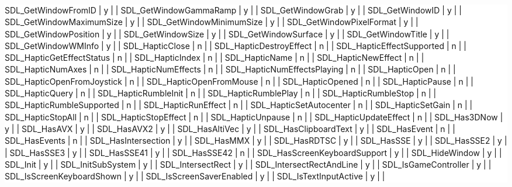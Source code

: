SDL_GetWindowFromID                   |   y   |       |
SDL_GetWindowGammaRamp                |   y   |       |
SDL_GetWindowGrab                     |   y   |       |
SDL_GetWindowID                       |   y   |       |
SDL_GetWindowMaximumSize              |   y   |       |
SDL_GetWindowMinimumSize              |   y   |       |
SDL_GetWindowPixelFormat              |   y   |       |
SDL_GetWindowPosition                 |   y   |       |
SDL_GetWindowSize                     |   y   |       |
SDL_GetWindowSurface                  |   y   |       |
SDL_GetWindowTitle                    |   y   |       |
SDL_GetWindowWMInfo                   |   y   |       |
SDL_HapticClose                       |   n   |       |
SDL_HapticDestroyEffect               |   n   |       |
SDL_HapticEffectSupported             |   n   |       |
SDL_HapticGetEffectStatus             |   n   |       |
SDL_HapticIndex                       |   n   |       |
SDL_HapticName                        |   n   |       |
SDL_HapticNewEffect                   |   n   |       |
SDL_HapticNumAxes                     |   n   |       |
SDL_HapticNumEffects                  |   n   |       |
SDL_HapticNumEffectsPlaying           |   n   |       |
SDL_HapticOpen                        |   n   |       |
SDL_HapticOpenFromJoystick            |   n   |       |
SDL_HapticOpenFromMouse               |   n   |       |
SDL_HapticOpened                      |   n   |       |
SDL_HapticPause                       |   n   |       |
SDL_HapticQuery                       |   n   |       |
SDL_HapticRumbleInit                  |   n   |       |
SDL_HapticRumblePlay                  |   n   |       |
SDL_HapticRumbleStop                  |   n   |       |
SDL_HapticRumbleSupported             |   n   |       |
SDL_HapticRunEffect                   |   n   |       |
SDL_HapticSetAutocenter               |   n   |       |
SDL_HapticSetGain                     |   n   |       |
SDL_HapticStopAll                     |   n   |       |
SDL_HapticStopEffect                  |   n   |       |
SDL_HapticUnpause                     |   n   |       |
SDL_HapticUpdateEffect                |   n   |       |
SDL_Has3DNow                          |   y   |       |
SDL_HasAVX                            |   y   |       |
SDL_HasAVX2                           |   y   |       |
SDL_HasAltiVec                        |   y   |       |
SDL_HasClipboardText                  |   y   |       |
SDL_HasEvent                          |   n   |       |
SDL_HasEvents                         |   n   |       |
SDL_HasIntersection                   |   y   |       |
SDL_HasMMX                            |   y   |       |
SDL_HasRDTSC                          |   y   |       |
SDL_HasSSE                            |   y   |       |
SDL_HasSSE2                           |   y   |       |
SDL_HasSSE3                           |   y   |       |
SDL_HasSSE41                          |   y   |       |
SDL_HasSSE42                          |   n   |       |
SDL_HasScreenKeyboardSupport          |   y   |       |
SDL_HideWindow                        |   y   |       |
SDL_Init                              |   y   |       |
SDL_InitSubSystem                     |   y   |       |
SDL_IntersectRect                     |   y   |       |
SDL_IntersectRectAndLine              |   y   |       |
SDL_IsGameController                  |   y   |       |
SDL_IsScreenKeyboardShown             |   y   |       |
SDL_IsScreenSaverEnabled              |   y   |       |
SDL_IsTextInputActive                 |   y   |       |